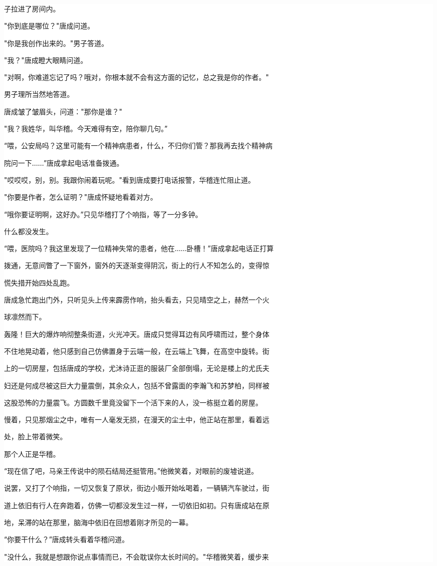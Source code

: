 子拉进了房间内。

"你到底是哪位？"唐成问道。

"你是我创作出来的。"男子答道。

"我？"唐成瞪大眼睛问道。

"对啊，你难道忘记了吗？哦对，你根本就不会有这方面的记忆，总之我是你的作者。"

男子理所当然地答道。

唐成皱了皱眉头，问道："那你是谁？"

"我？我姓华，叫华稽。今天难得有空，陪你聊几句。”

“喂，公安局吗？这里可能有一个精神病患者，什么，不归你们管？那我再去找个精神病

院问一下……”唐成拿起电话准备拨通。

"哎哎哎，别，别。我跟你闹着玩呢。"看到唐成要打电话报警，华稽连忙阻止道。

"你要是作者，怎么证明？"唐成怀疑地看着对方。

“哦你要证明啊，这好办。”只见华稽打了个响指，等了一分多钟。

什么都没发生。

“喂，医院吗？我这里发现了一位精神失常的患者，他在……卧槽！”唐成拿起电话正打算

拨通，无意间瞥了一下窗外，窗外的天逐渐变得阴沉，街上的行人不知怎么的，变得惊

慌失措开始四处乱跑。

唐成急忙跑出门外，只听见头上传来霹雳作响，抬头看去，只见晴空之上，赫然一个火

球凛然而下。

轰隆！巨大的爆炸响彻整条街道，火光冲天。唐成只觉得耳边有风呼啸而过，整个身体

不住地晃动着，他只感到自己仿佛置身于云端一般，在云端上飞舞，在高空中旋转。街

上的一切房屋，包括唐成的学校，尤沐诗正逛的服装厂全部倒塌，无论是楼上的尤氏夫

妇还是何成尽被这巨大力量震倒，其余众人，包括不曾露面的李瀚飞和苏梦柏，同样被

这股恐怖的力量震飞。方圆数千里竟没留下一个活下来的人，没一栋挺立着的房屋。

慢着，只见那烟尘之中，唯有一人毫发无损，在漫天的尘土中，他正站在那里，看着远

处，脸上带着微笑。

那个人正是华稽。

“现在信了吧，马亲王传说中的陨石结局还挺管用。”他微笑着，对眼前的废墟说道。

说罢，又打了个响指，一切又恢复了原状，街边小贩开始吆喝着，一辆辆汽车驶过，街

道上依旧有行人在奔跑着，仿佛一切都没发生过一样，一切依旧如初。只有唐成站在原

地，呆滞的站在那里，脑海中依旧在回想着刚才所见的一幕。

“你要干什么？”唐成转头看着华稽问道。

"没什么，我就是想跟你说点事情而已，不会耽误你太长时间的。"华稽微笑着，缓步来
